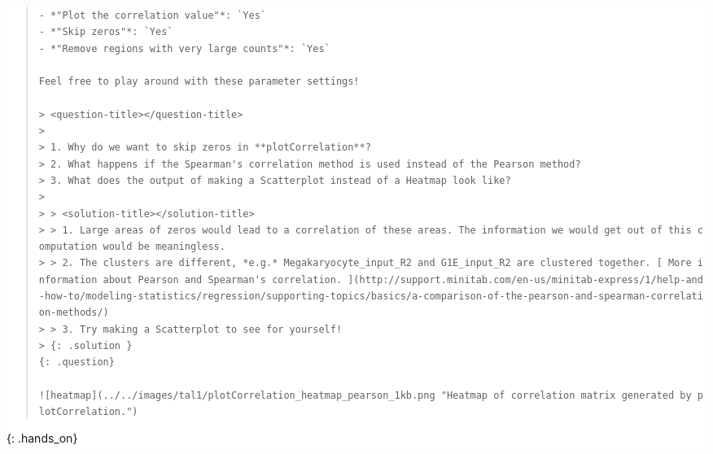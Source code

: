 >     - *"Plot the correlation value"*: `Yes`
>     - *"Skip zeros"*: `Yes`
>     - *"Remove regions with very large counts"*: `Yes`
>
>     Feel free to play around with these parameter settings!
>
>     > <question-title></question-title>
>     >
>     > 1. Why do we want to skip zeros in **plotCorrelation**?
>     > 2. What happens if the Spearman's correlation method is used instead of the Pearson method?
>     > 3. What does the output of making a Scatterplot instead of a Heatmap look like?
>     >
>     > > <solution-title></solution-title>
>     > > 1. Large areas of zeros would lead to a correlation of these areas. The information we would get out of this computation would be meaningless.
>     > > 2. The clusters are different, *e.g.* Megakaryocyte_input_R2 and G1E_input_R2 are clustered together. [ More information about Pearson and Spearman's correlation. ](http://support.minitab.com/en-us/minitab-express/1/help-and-how-to/modeling-statistics/regression/supporting-topics/basics/a-comparison-of-the-pearson-and-spearman-correlation-methods/)
>     > > 3. Try making a Scatterplot to see for yourself!
>     > {: .solution }
>     {: .question}
>
>     ![heatmap](../../images/tal1/plotCorrelation_heatmap_pearson_1kb.png "Heatmap of correlation matrix generated by plotCorrelation.")
{: .hands_on}
